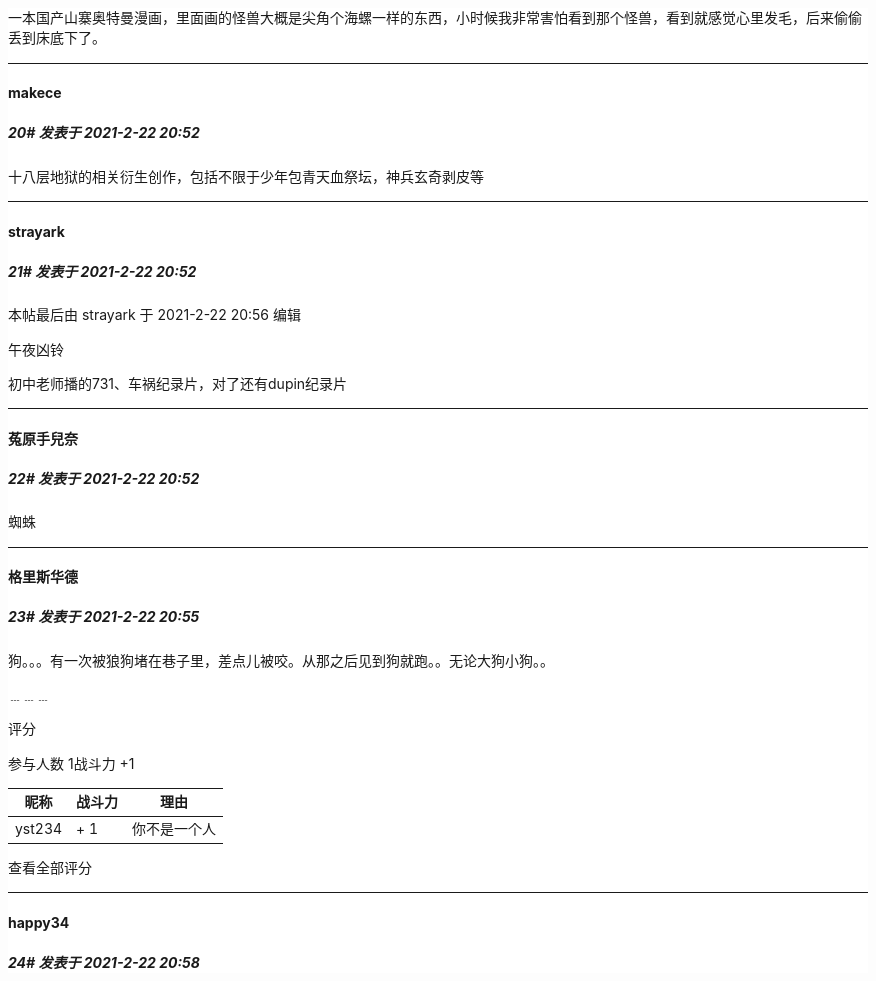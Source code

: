 
一本国产山寨奥特曼漫画，里面画的怪兽大概是尖角个海螺一样的东西，小时候我非常害怕看到那个怪兽，看到就感觉心里发毛，后来偷偷丢到床底下了。


-----

####  makece  
##### 20#       发表于 2021-2-22 20:52


十八层地狱的相关衍生创作，包括不限于少年包青天血祭坛，神兵玄奇剥皮等


-----

####  strayark  
##### 21#       发表于 2021-2-22 20:52


 本帖最后由 strayark 于 2021-2-22 20:56 编辑 

午夜凶铃

初中老师播的731、车祸纪录片，对了还有dupin纪录片


-----

####  菟原手兒奈  
##### 22#       发表于 2021-2-22 20:52


蜘蛛


-----

####  格里斯华德  
##### 23#       发表于 2021-2-22 20:55


狗。。。有一次被狼狗堵在巷子里，差点儿被咬。从那之后见到狗就跑。。无论大狗小狗。。


﹍﹍﹍

评分


 参与人数 1战斗力 +1

|昵称|战斗力|理由|
|----|---|---|
| yst234| + 1|你不是一个人|


查看全部评分


-----

####  happy34  
##### 24#       发表于 2021-2-22 20:58
